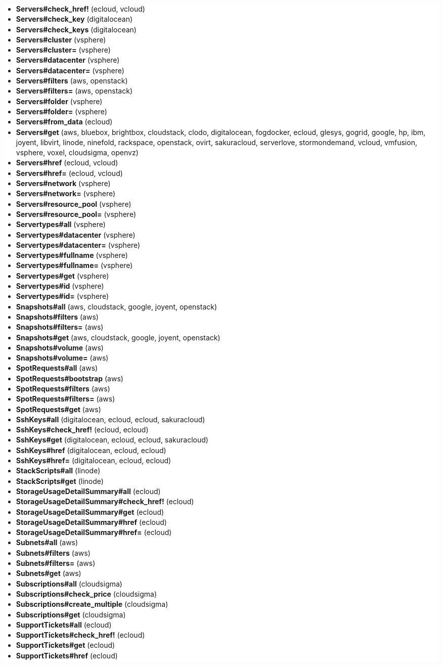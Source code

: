   * **Servers#check_href!** (ecloud, vcloud)
  * **Servers#check_key** (digitalocean)
  * **Servers#check_keys** (digitalocean)
  * **Servers#cluster** (vsphere)
  * **Servers#cluster=** (vsphere)
  * **Servers#datacenter** (vsphere)
  * **Servers#datacenter=** (vsphere)
  * **Servers#filters** (aws, openstack)
  * **Servers#filters=** (aws, openstack)
  * **Servers#folder** (vsphere)
  * **Servers#folder=** (vsphere)
  * **Servers#from_data** (ecloud)
  * **Servers#get** (aws, bluebox, brightbox, cloudstack, clodo, digitalocean, fogdocker, ecloud, glesys, gogrid, google, hp, ibm, joyent, libvirt, linode, ninefold, rackspace, openstack, ovirt, sakuracloud, serverlove, stormondemand, vcloud, vmfusion, vsphere, voxel, cloudsigma, openvz)
  * **Servers#href** (ecloud, vcloud)
  * **Servers#href=** (ecloud, vcloud)
  * **Servers#network** (vsphere)
  * **Servers#network=** (vsphere)
  * **Servers#resource_pool** (vsphere)
  * **Servers#resource_pool=** (vsphere)
  * **Servertypes#all** (vsphere)
  * **Servertypes#datacenter** (vsphere)
  * **Servertypes#datacenter=** (vsphere)
  * **Servertypes#fullname** (vsphere)
  * **Servertypes#fullname=** (vsphere)
  * **Servertypes#get** (vsphere)
  * **Servertypes#id** (vsphere)
  * **Servertypes#id=** (vsphere)
  * **Snapshots#all** (aws, cloudstack, google, joyent, openstack)
  * **Snapshots#filters** (aws)
  * **Snapshots#filters=** (aws)
  * **Snapshots#get** (aws, cloudstack, google, joyent, openstack)
  * **Snapshots#volume** (aws)
  * **Snapshots#volume=** (aws)
  * **SpotRequests#all** (aws)
  * **SpotRequests#bootstrap** (aws)
  * **SpotRequests#filters** (aws)
  * **SpotRequests#filters=** (aws)
  * **SpotRequests#get** (aws)
  * **SshKeys#all** (digitalocean, ecloud, ecloud, sakuracloud)
  * **SshKeys#check_href!** (ecloud, ecloud)
  * **SshKeys#get** (digitalocean, ecloud, ecloud, sakuracloud)
  * **SshKeys#href** (digitalocean, ecloud, ecloud)
  * **SshKeys#href=** (digitalocean, ecloud, ecloud)
  * **StackScripts#all** (linode)
  * **StackScripts#get** (linode)
  * **StorageUsageDetailSummary#all** (ecloud)
  * **StorageUsageDetailSummary#check_href!** (ecloud)
  * **StorageUsageDetailSummary#get** (ecloud)
  * **StorageUsageDetailSummary#href** (ecloud)
  * **StorageUsageDetailSummary#href=** (ecloud)
  * **Subnets#all** (aws)
  * **Subnets#filters** (aws)
  * **Subnets#filters=** (aws)
  * **Subnets#get** (aws)
  * **Subscriptions#all** (cloudsigma)
  * **Subscriptions#check_price** (cloudsigma)
  * **Subscriptions#create_multiple** (cloudsigma)
  * **Subscriptions#get** (cloudsigma)
  * **SupportTickets#all** (ecloud)
  * **SupportTickets#check_href!** (ecloud)
  * **SupportTickets#get** (ecloud)
  * **SupportTickets#href** (ecloud)